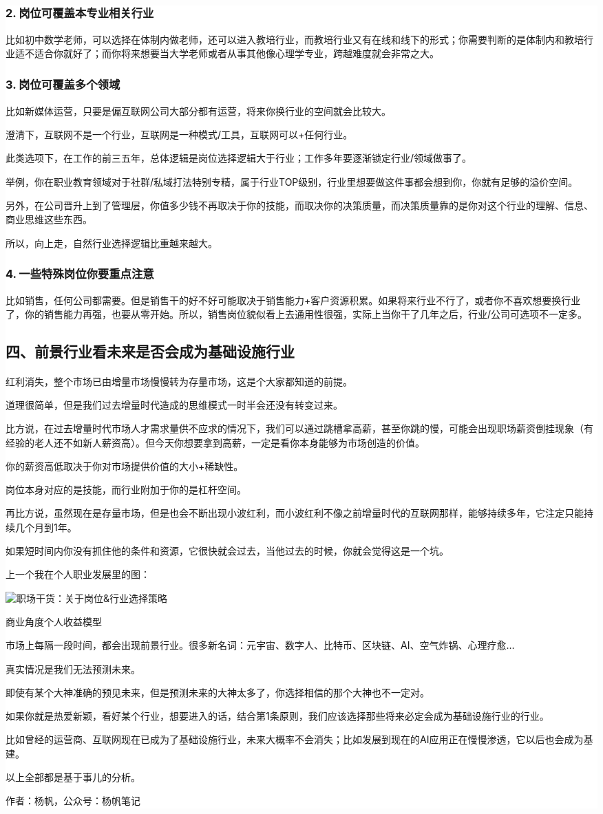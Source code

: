 ### 2\. 岗位可覆盖本专业相关行业

比如初中数学老师，可以选择在体制内做老师，还可以进入教培行业，而教培行业又有在线和线下的形式；你需要判断的是体制内和教培行业适不适合你就好了；而你将来想要当大学老师或者从事其他像心理学专业，跨越难度就会非常之大。

### 3\. 岗位可覆盖多个领域

比如新媒体运营，只要是偏互联网公司大部分都有运营，将来你换行业的空间就会比较大。

澄清下，互联网不是一个行业，互联网是一种模式/工具，互联网可以+任何行业。

此类选项下，在工作的前三五年，总体逻辑是岗位选择逻辑大于行业；工作多年要逐渐锁定行业/领域做事了。

举例，你在职业教育领域对于社群/私域打法特别专精，属于行业TOP级别，行业里想要做这件事都会想到你，你就有足够的溢价空间。

另外，在公司晋升上到了管理层，你值多少钱不再取决于你的技能，而取决你的决策质量，而决策质量靠的是你对这个行业的理解、信息、商业思维这些东西。

所以，向上走，自然行业选择逻辑比重越来越大。

### 4\. 一些特殊岗位你要重点注意

比如销售，任何公司都需要。但是销售干的好不好可能取决于销售能力+客户资源积累。如果将来行业不行了，或者你不喜欢想要换行业了，你的销售能力再强，也要从零开始。所以，销售岗位貌似看上去通用性很强，实际上当你干了几年之后，行业/公司可选项不一定多。

## 四、前景行业看未来是否会成为基础设施行业

红利消失，整个市场已由增量市场慢慢转为存量市场，这是个大家都知道的前提。

道理很简单，但是我们过去增量时代造成的思维模式一时半会还没有转变过来。

比方说，在过去增量时代市场人才需求量供不应求的情况下，我们可以通过跳槽拿高薪，甚至你跳的慢，可能会出现职场薪资倒挂现象（有经验的老人还不如新人薪资高）。但今天你想要拿到高薪，一定是看你本身能够为市场创造的价值。

你的薪资高低取决于你对市场提供价值的大小+稀缺性。

岗位本身对应的是技能，而行业附加于你的是杠杆空间。

再比方说，虽然现在是存量市场，但是也会不断出现小波红利，而小波红利不像之前增量时代的互联网那样，能够持续多年，它注定只能持续几个月到1年。

如果短时间内你没有抓住他的条件和资源，它很快就会过去，当他过去的时候，你就会觉得这是一个坑。

上一个我在个人职业发展里的图：

![职场干货：关于岗位&行业选择策略](https://image.woshipm.com/wp-files/2023/11/DzfBD6t5Cb1Ue44den8M.png)

商业角度个人收益模型

市场上每隔一段时间，都会出现前景行业。很多新名词：元宇宙、数字人、比特币、区块链、AI、空气炸锅、心理疗愈…

真实情况是我们无法预测未来。

即使有某个大神准确的预见未来，但是预测未来的大神太多了，你选择相信的那个大神也不一定对。

如果你就是热爱新颖，看好某个行业，想要进入的话，结合第1条原则，我们应该选择那些将来必定会成为基础设施行业的行业。

比如曾经的运营商、互联网现在已成为了基础设施行业，未来大概率不会消失；比如发展到现在的AI应用正在慢慢渗透，它以后也会成为基建。

以上全部都是基于事儿的分析。

作者：杨帆，公众号：杨帆笔记
